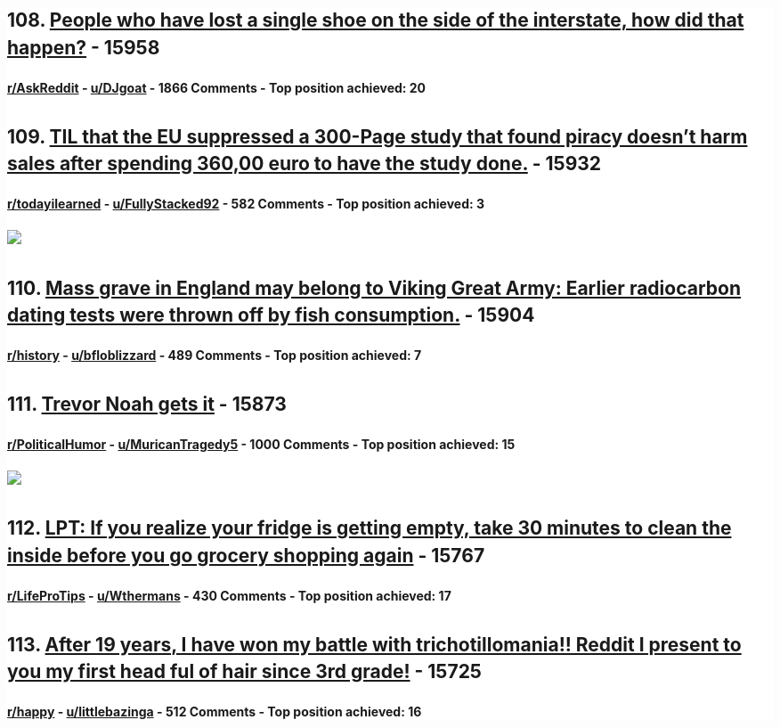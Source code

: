 ## 108. [People who have lost a single shoe on the side of the interstate, how did that happen?](http://reddit.com/r/AskReddit/comments/7v7kbd/people_who_have_lost_a_single_shoe_on_the_side_of/) - 15958
#### [r/AskReddit](http://reddit.com/r/AskReddit) - [u/DJgoat](http://reddit.com/u/DJgoat) - 1866 Comments - Top position achieved: 20

## 109. [TIL that the EU suppressed a 300-Page study that found piracy doesn’t harm sales after spending 360,00 euro to have the study done.](http://reddit.com/r/todayilearned/comments/7v6xsx/til_that_the_eu_suppressed_a_300page_study_that/) - 15932
#### [r/todayilearned](http://reddit.com/r/todayilearned) - [u/FullyStacked92](http://reddit.com/u/FullyStacked92) - 582 Comments - Top position achieved: 3

<a href="https://gizmodo.com/the-eu-suppressed-a-300-page-study-that-found-piracy-do-1818629537"><img src="https://a.thumbs.redditmedia.com/Bq5UaSfbAWhYbweNPHpxGSND9Z97FzcqIAJ5AIJqNr4.jpg"></img></a>

## 110. [Mass grave in England may belong to Viking Great Army: Earlier radiocarbon dating tests were thrown off by fish consumption.](http://reddit.com/r/history/comments/7v6ms9/mass_grave_in_england_may_belong_to_viking_great/) - 15904
#### [r/history](http://reddit.com/r/history) - [u/bfloblizzard](http://reddit.com/u/bfloblizzard) - 489 Comments - Top position achieved: 7

## 111. [Trevor Noah gets it](http://reddit.com/r/PoliticalHumor/comments/7v7l5y/trevor_noah_gets_it/) - 15873
#### [r/PoliticalHumor](http://reddit.com/r/PoliticalHumor) - [u/MuricanTragedy5](http://reddit.com/u/MuricanTragedy5) - 1000 Comments - Top position achieved: 15

<a href="https://i.redd.it/x8fxbr1w08e01.jpg"><img src="https://b.thumbs.redditmedia.com/bhtQrGr8mkvUikUqemi3ccJI1J_aCOrrb4GyP3rRlMo.jpg"></img></a>

## 112. [LPT: If you realize your fridge is getting empty, take 30 minutes to clean the inside before you go grocery shopping again](http://reddit.com/r/LifeProTips/comments/7vb39y/lpt_if_you_realize_your_fridge_is_getting_empty/) - 15767
#### [r/LifeProTips](http://reddit.com/r/LifeProTips) - [u/Wthermans](http://reddit.com/u/Wthermans) - 430 Comments - Top position achieved: 17

## 113. [After 19 years, I have won my battle with trichotillomania!! Reddit I present to you my first head ful of hair since 3rd grade!](http://reddit.com/r/happy/comments/7v3osy/after_19_years_i_have_won_my_battle_with/) - 15725
#### [r/happy](http://reddit.com/r/happy) - [u/littlebazinga](http://reddit.com/u/littlebazinga) - 512 Comments - Top position achieved: 16
